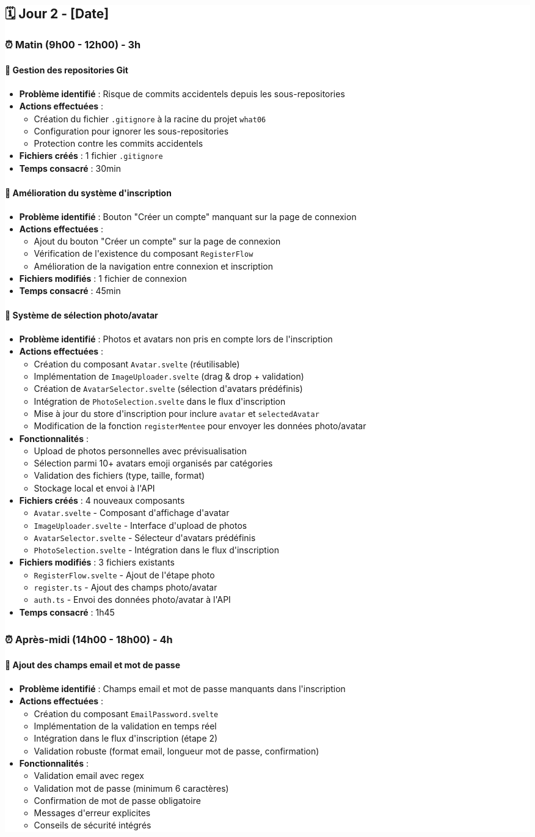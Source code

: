 ## 🗓️ **Jour 2 - [Date]**

### **⏰ Matin (9h00 - 12h00) - 3h**

#### **📁 Gestion des repositories Git**
- **Problème identifié** : Risque de commits accidentels depuis les sous-repositories
- **Actions effectuées** :
  - Création du fichier `.gitignore` à la racine du projet `what06`
  - Configuration pour ignorer les sous-repositories
  - Protection contre les commits accidentels
- **Fichiers créés** : 1 fichier `.gitignore`
- **Temps consacré** : 30min

#### **🔐 Amélioration du système d'inscription**
- **Problème identifié** : Bouton "Créer un compte" manquant sur la page de connexion
- **Actions effectuées** :
  - Ajout du bouton "Créer un compte" sur la page de connexion
  - Vérification de l'existence du composant `RegisterFlow`
  - Amélioration de la navigation entre connexion et inscription
- **Fichiers modifiés** : 1 fichier de connexion
- **Temps consacré** : 45min

#### **📸 Système de sélection photo/avatar**
- **Problème identifié** : Photos et avatars non pris en compte lors de l'inscription
- **Actions effectuées** :
  - Création du composant `Avatar.svelte` (réutilisable)
  - Implémentation de `ImageUploader.svelte` (drag & drop + validation)
  - Création de `AvatarSelector.svelte` (sélection d'avatars prédéfinis)
  - Intégration de `PhotoSelection.svelte` dans le flux d'inscription
  - Mise à jour du store d'inscription pour inclure `avatar` et `selectedAvatar`
  - Modification de la fonction `registerMentee` pour envoyer les données photo/avatar
- **Fonctionnalités** :
  - Upload de photos personnelles avec prévisualisation
  - Sélection parmi 10+ avatars emoji organisés par catégories
  - Validation des fichiers (type, taille, format)
  - Stockage local et envoi à l'API
- **Fichiers créés** : 4 nouveaux composants
  - `Avatar.svelte` - Composant d'affichage d'avatar
  - `ImageUploader.svelte` - Interface d'upload de photos
  - `AvatarSelector.svelte` - Sélecteur d'avatars prédéfinis
  - `PhotoSelection.svelte` - Intégration dans le flux d'inscription
- **Fichiers modifiés** : 3 fichiers existants
  - `RegisterFlow.svelte` - Ajout de l'étape photo
  - `register.ts` - Ajout des champs photo/avatar
  - `auth.ts` - Envoi des données photo/avatar à l'API
- **Temps consacré** : 1h45

### **⏰ Après-midi (14h00 - 18h00) - 4h**

#### **🔑 Ajout des champs email et mot de passe**
- **Problème identifié** : Champs email et mot de passe manquants dans l'inscription
- **Actions effectuées** :
  - Création du composant `EmailPassword.svelte`
  - Implémentation de la validation en temps réel
  - Intégration dans le flux d'inscription (étape 2)
  - Validation robuste (format email, longueur mot de passe, confirmation)
- **Fonctionnalités** :
  - Validation email avec regex
  - Validation mot de passe (minimum 6 caractères)
  - Confirmation de mot de passe obligatoire
  - Messages d'erreur explicites
  - Conseils de sécurité intégrés